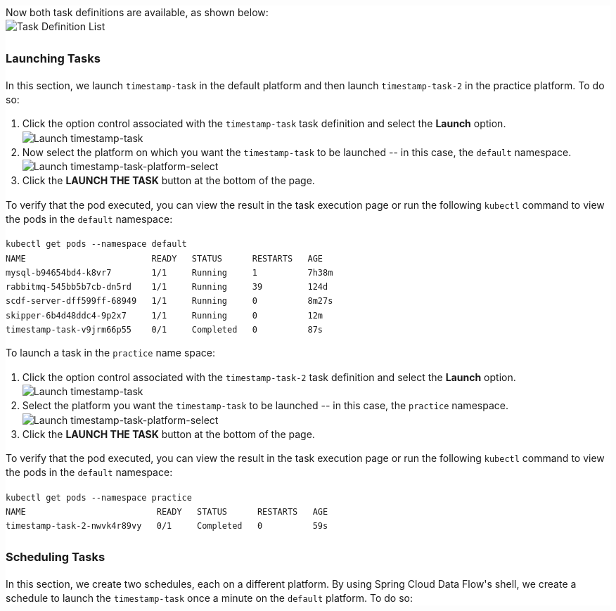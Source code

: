 Now both task definitions are available, as shown below:  
![Task Definition List](images/k8-k8-task-definition-list.png)

### Launching Tasks

In this section, we launch `timestamp-task` in the default platform and then launch `timestamp-task-2` in the practice platform. To do so:

1. Click the option control associated with the `timestamp-task` task definition and select the **Launch** option.
   ![Launch timestamp-task](images/k8-k8-task-def-launch-timestamp-task.png)
1. Now select the platform on which you want the `timestamp-task` to be launched -- in this case, the `default` namespace.
   ![Launch timestamp-task-platform-select](images/k8-k8-task-timestamp-platform-select.png)
1. Click the **LAUNCH THE TASK** button at the bottom of the page.

To verify that the pod executed, you can view the result in the task execution page or run the following `kubectl` command to view the pods in the `default` namespace:

```shell script
kubectl get pods --namespace default
NAME                         READY   STATUS      RESTARTS   AGE
mysql-b94654bd4-k8vr7        1/1     Running     1          7h38m
rabbitmq-545bb5b7cb-dn5rd    1/1     Running     39         124d
scdf-server-dff599ff-68949   1/1     Running     0          8m27s
skipper-6b4d48ddc4-9p2x7     1/1     Running     0          12m
timestamp-task-v9jrm66p55    0/1     Completed   0          87s
```

To launch a task in the `practice` name space:

1. Click the option control associated with the `timestamp-task-2` task definition and select the **Launch** option.
   ![Launch timestamp-task](images/k8-k8-task-def-launch-timestamp-task-2.png)
1. Select the platform you want the `timestamp-task` to be launched -- in this case, the `practice` namespace.
   ![Launch timestamp-task-platform-select](images/k8-k8-task-timestamp-2-platform-select.png)
1. Click the **LAUNCH THE TASK** button at the bottom of the page.

To verify that the pod executed, you can view the result in the task execution page or run the following `kubectl` command to view the pods in the `default` namespace:

```shell script
kubectl get pods --namespace practice
NAME                          READY   STATUS      RESTARTS   AGE
timestamp-task-2-nwvk4r89vy   0/1     Completed   0          59s
```

### Scheduling Tasks

In this section, we create two schedules, each on a different platform.
By using Spring Cloud Data Flow's shell, we create a schedule to launch the `timestamp-task` once a minute on the `default` platform. To do so:
